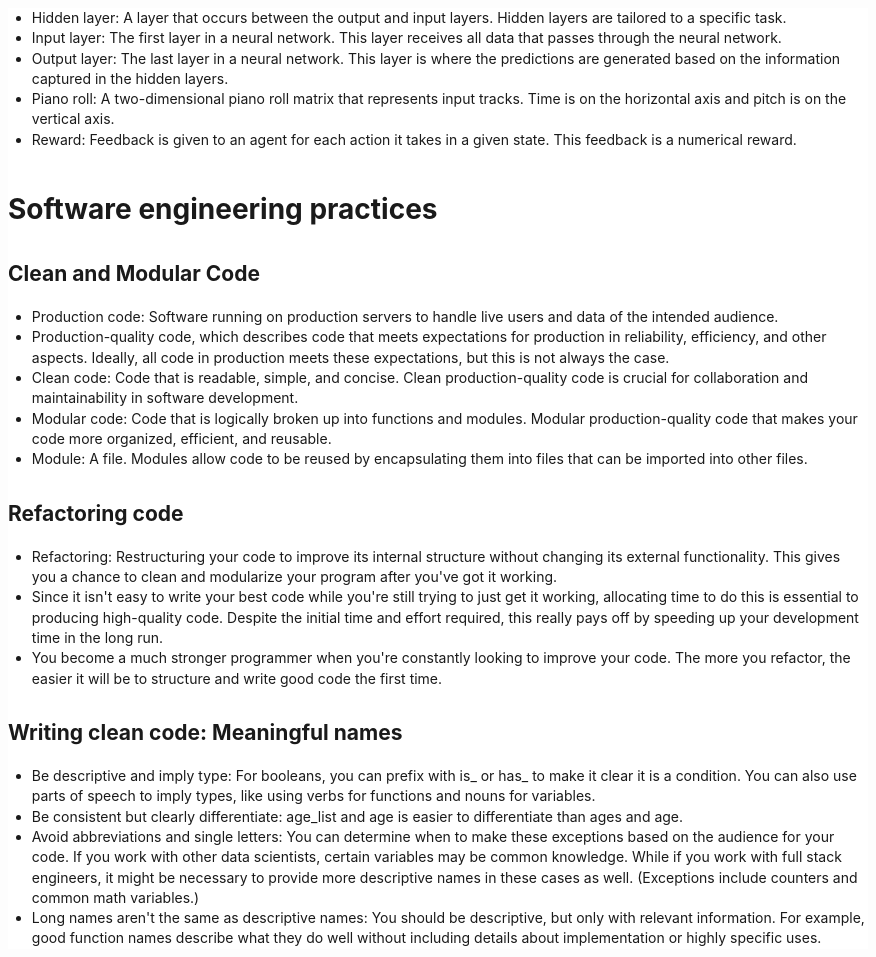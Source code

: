  *   Hidden layer: A layer that occurs between the output and input layers. Hidden layers are tailored to a specific task.
 *   Input layer: The first layer in a neural network. This layer receives all data that passes through the neural network.
 *   Output layer: The last layer in a neural network. This layer is where the predictions are generated based on the information captured in the hidden layers.
 *   Piano roll: A two-dimensional piano roll matrix that represents input tracks. Time is on the horizontal axis and pitch is on the vertical axis.
 *   Reward: Feedback is given to an agent for each action it takes in a given state. This feedback is a numerical reward.

# Software engineering practices
## Clean and Modular Code
* Production code: Software running on production servers to handle live users and data of the intended audience.
* Production-quality code, which describes code that meets expectations for production in reliability, efficiency, and other aspects. Ideally, all code in production meets these expectations, but this is not always the case.
* Clean code: Code that is readable, simple, and concise. Clean production-quality code is crucial for collaboration and maintainability in software development.
* Modular code: Code that is logically broken up into functions and modules. Modular production-quality code that makes your code more organized, efficient, and reusable.
* Module: A file. Modules allow code to be reused by encapsulating them into files that can be imported into other files.

## Refactoring code

*  Refactoring: Restructuring your code to improve its internal structure without changing its external functionality. This gives you a chance to clean and modularize your program after you've got it working.
*  Since it isn't easy to write your best code while you're still trying to just get it working, allocating time to do this is essential to producing high-quality code. Despite the initial time and effort required, this really pays off by speeding up your development time in the long run.
*  You become a much stronger programmer when you're constantly looking to improve your code. The more you refactor, the easier it will be to structure and write good code the first time.

## Writing clean code: Meaningful names
* Be descriptive and imply type: For booleans, you can prefix with is_ or has_ to make it clear it is a condition. You can also use parts of speech to imply types, like using verbs for functions and nouns for variables.
* Be consistent but clearly differentiate: age_list and age is easier to differentiate than ages and age.
* Avoid abbreviations and single letters: You can determine when to make these exceptions based on the audience for your code. If you work with other data scientists, certain variables may be common knowledge. While if you work with full stack engineers, it might be necessary to provide more descriptive names in these cases as well. (Exceptions include counters and common math variables.)
* Long names aren't the same as descriptive names: You should be descriptive, but only with relevant information. For example, good function names describe what they do well without including details about implementation or highly specific uses. 
